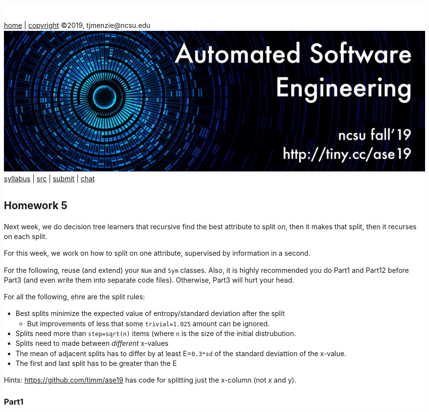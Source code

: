 <a name=top>&nbsp;<p> </a>
[home](http://tiny.cc/ase19#top) | 
[copyright](https://github.com/txt/ase19/blob/master/LICENSE.md#top) &copy;2019, tjmenzie&commat;ncsu.edu 
<br> [<img width=900 src="https://raw.githubusercontent.com/txt/ase19/master/etc/img/banner.png">](http://tiny.cc/ase19)<br> 
[syllabus](https://github.com/txt/ase19/blob/master/syllabus.md#top) | 
[src](http://menzies.us/fun) | 
[submit](http://tiny.cc/ase19give) | 
[chat](https://ase19.slack.com/) 

## Homework 5

Next week, we do decision tree learners that recursive find the best attribute
to split on, then it makes that split, then it recurses on each split.

For this week, we work on how to split on one attribute, supervised by
information in a second.

For the following, reuse (and extend) your `Num` and `Sym` classes.
Also,
it is highly recommended you do Part1 and Part12 before Part3 (and even write them into
separate code files). Otherwise, Part3 will hurt your head.

For all the following, ehre are the split rules:

- Best splits minimize the expected value of entropy/standard deviation after the split
   - But improvements of less that some `trivial=1.025` amount can be ignored.
- Splits need more than `step=sqrt(n)` items (where `n` is the size of the initial distrubution.
- Splits need to made between _different_ x-values
- The mean of adjacent splits has to differ by at least &Epsilon;=`0.3*sd` of the
  standard deviattion of the x-value.
- The first and last split has to be greater than the &Epsilon;

Hints: https://github.com/timm/ase19 has code for splitting just the x-column (not
x and y).

### Part1
